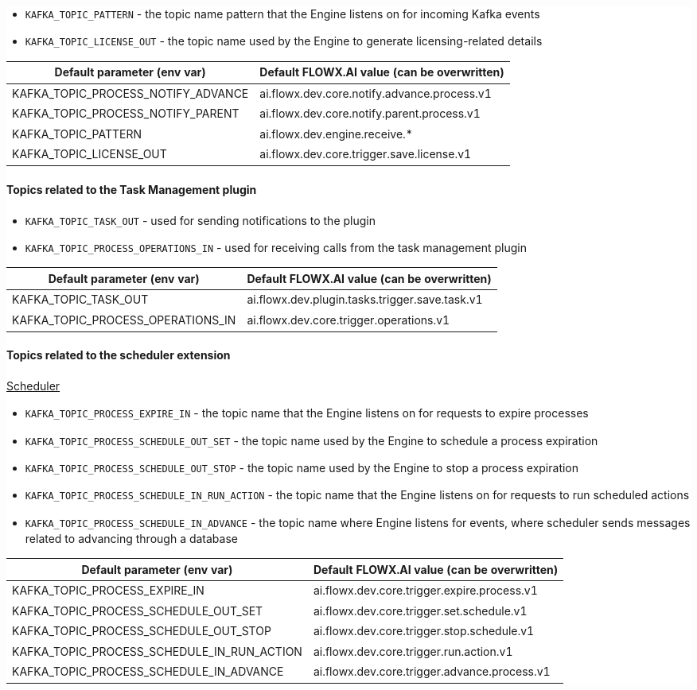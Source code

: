 * `KAFKA_TOPIC_PATTERN` - the topic name pattern that the Engine listens on for incoming Kafka events

* `KAFKA_TOPIC_LICENSE_OUT` - the topic name used by the Engine to generate licensing-related details

| Default parameter (env var)        | Default FLOWX.AI value (can be overwritten) |
| ---------------------------------- | ------------------------------------------- |
| KAFKA_TOPIC_PROCESS_NOTIFY_ADVANCE | ai.flowx.dev.core.notify.advance.process.v1 |
| KAFKA_TOPIC_PROCESS_NOTIFY_PARENT  | ai.flowx.dev.core.notify.parent.process.v1  |
| KAFKA_TOPIC_PATTERN                | ai.flowx.dev.engine.receive.*               |
| KAFKA_TOPIC_LICENSE_OUT            | ai.flowx.dev.core.trigger.save.license.v1   |

#### **Topics related to the Task Management plugin**

* `KAFKA_TOPIC_TASK_OUT` - used for sending notifications to the plugin

* `KAFKA_TOPIC_PROCESS_OPERATIONS_IN` - used for receiving calls from the task management plugin

| Default parameter (env var)       | Default FLOWX.AI value (can be overwritten)    |
| --------------------------------- | ---------------------------------------------- |
| KAFKA_TOPIC_TASK_OUT              | ai.flowx.dev.plugin.tasks.trigger.save.task.v1 |
| KAFKA_TOPIC_PROCESS_OPERATIONS_IN | ai.flowx.dev.core.trigger.operations.v1        |


#### **Topics related to the scheduler extension**

[Scheduler](../../platform-deep-dive/core-components/core-extensions/scheduler.md)

* `KAFKA_TOPIC_PROCESS_EXPIRE_IN` - the topic name that the Engine listens on for requests to expire processes

* `KAFKA_TOPIC_PROCESS_SCHEDULE_OUT_SET` - the topic name used by the Engine to schedule a process expiration

* `KAFKA_TOPIC_PROCESS_SCHEDULE_OUT_STOP` - the topic name used by the Engine to stop a process expiration

* `KAFKA_TOPIC_PROCESS_SCHEDULE_IN_RUN_ACTION` - the topic name that the Engine listens on for requests to run scheduled actions

* `KAFKA_TOPIC_PROCESS_SCHEDULE_IN_ADVANCE` - the topic name where Engine listens for events, where scheduler sends messages related to advancing through a database

| Default parameter (env var)                | Default FLOWX.AI value (can be overwritten)  |
| ------------------------------------------ | -------------------------------------------- |
| KAFKA_TOPIC_PROCESS_EXPIRE_IN              | ai.flowx.dev.core.trigger.expire.process.v1  |
| KAFKA_TOPIC_PROCESS_SCHEDULE_OUT_SET       | ai.flowx.dev.core.trigger.set.schedule.v1    |
| KAFKA_TOPIC_PROCESS_SCHEDULE_OUT_STOP      | ai.flowx.dev.core.trigger.stop.schedule.v1   |
| KAFKA_TOPIC_PROCESS_SCHEDULE_IN_RUN_ACTION | ai.flowx.dev.core.trigger.run.action.v1      |
| KAFKA_TOPIC_PROCESS_SCHEDULE_IN_ADVANCE    | ai.flowx.dev.core.trigger.advance.process.v1 |
